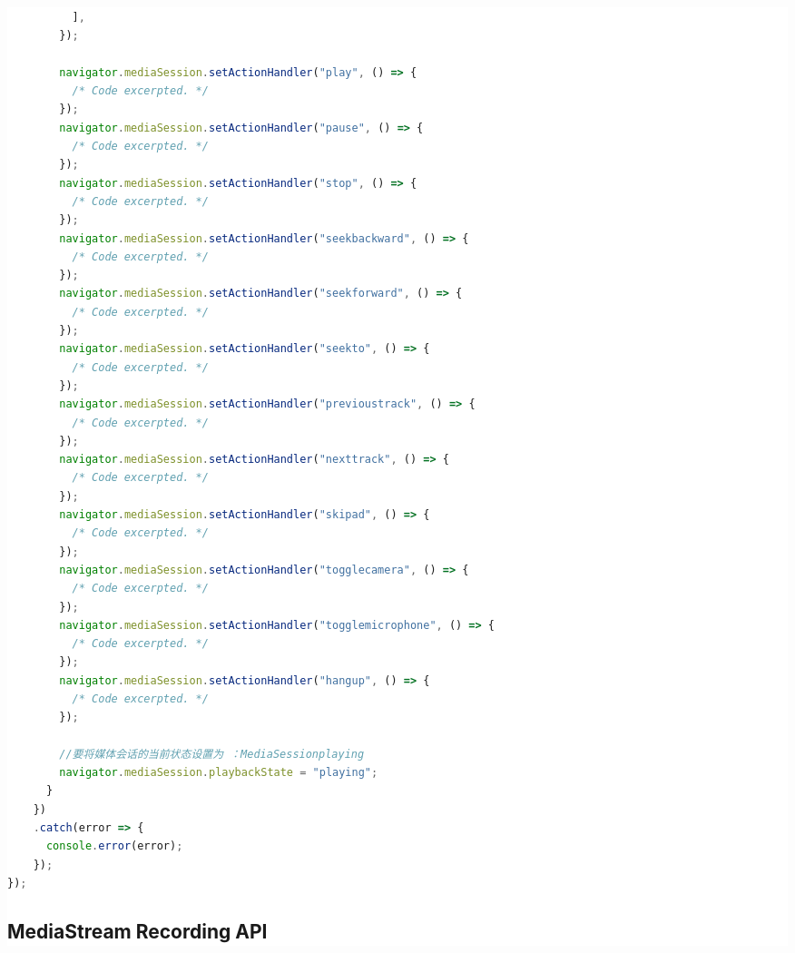 ```js
          ],
        });

        navigator.mediaSession.setActionHandler("play", () => {
          /* Code excerpted. */
        });
        navigator.mediaSession.setActionHandler("pause", () => {
          /* Code excerpted. */
        });
        navigator.mediaSession.setActionHandler("stop", () => {
          /* Code excerpted. */
        });
        navigator.mediaSession.setActionHandler("seekbackward", () => {
          /* Code excerpted. */
        });
        navigator.mediaSession.setActionHandler("seekforward", () => {
          /* Code excerpted. */
        });
        navigator.mediaSession.setActionHandler("seekto", () => {
          /* Code excerpted. */
        });
        navigator.mediaSession.setActionHandler("previoustrack", () => {
          /* Code excerpted. */
        });
        navigator.mediaSession.setActionHandler("nexttrack", () => {
          /* Code excerpted. */
        });
        navigator.mediaSession.setActionHandler("skipad", () => {
          /* Code excerpted. */
        });
        navigator.mediaSession.setActionHandler("togglecamera", () => {
          /* Code excerpted. */
        });
        navigator.mediaSession.setActionHandler("togglemicrophone", () => {
          /* Code excerpted. */
        });
        navigator.mediaSession.setActionHandler("hangup", () => {
          /* Code excerpted. */
        });

        //要将媒体会话的当前状态设置为 ：MediaSessionplaying
        navigator.mediaSession.playbackState = "playing";
      }
    })
    .catch(error => {
      console.error(error);
    });
});
```

## MediaStream Recording API
